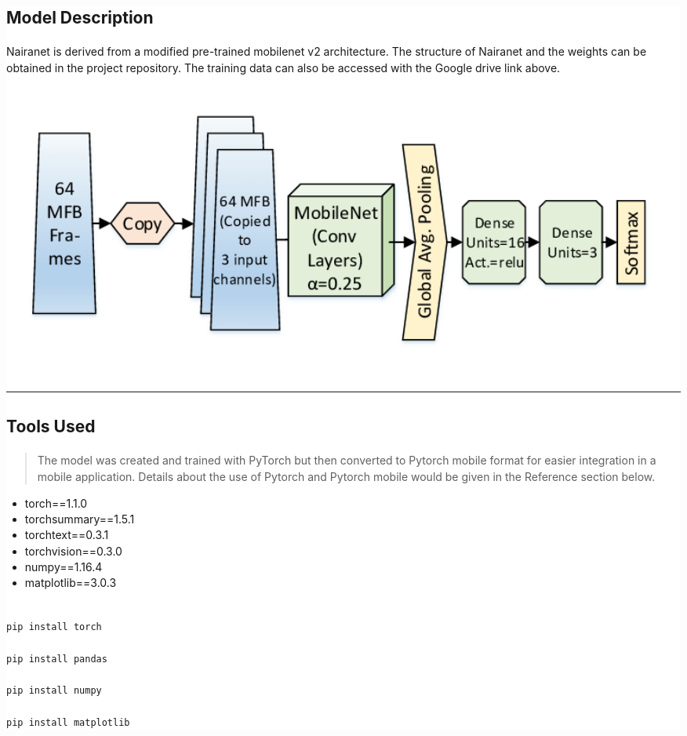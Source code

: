 


## Model Description

Nairanet is derived from a modified pre-trained mobilenet v2 architecture. The structure of Nairanet and the weights can be obtained in the project repository. The training data can also be accessed with the Google drive link above.



<img src="https://github.com/ateniolatobi/MoneyCount/blob/master/assets/MobileNet.png" width="100%">



---



## Tools Used

> The model was created and trained with PyTorch but then converted to Pytorch mobile format for easier integration in a mobile application. Details about the use of Pytorch and Pytorch mobile would be given in the Reference section below.


- torch==1.1.0
- torchsummary==1.5.1
- torchtext==0.3.1
- torchvision==0.3.0
- numpy==1.16.4
- matplotlib==3.0.3




```

pip install torch

pip install pandas

pip install numpy 

pip install matplotlib

```
